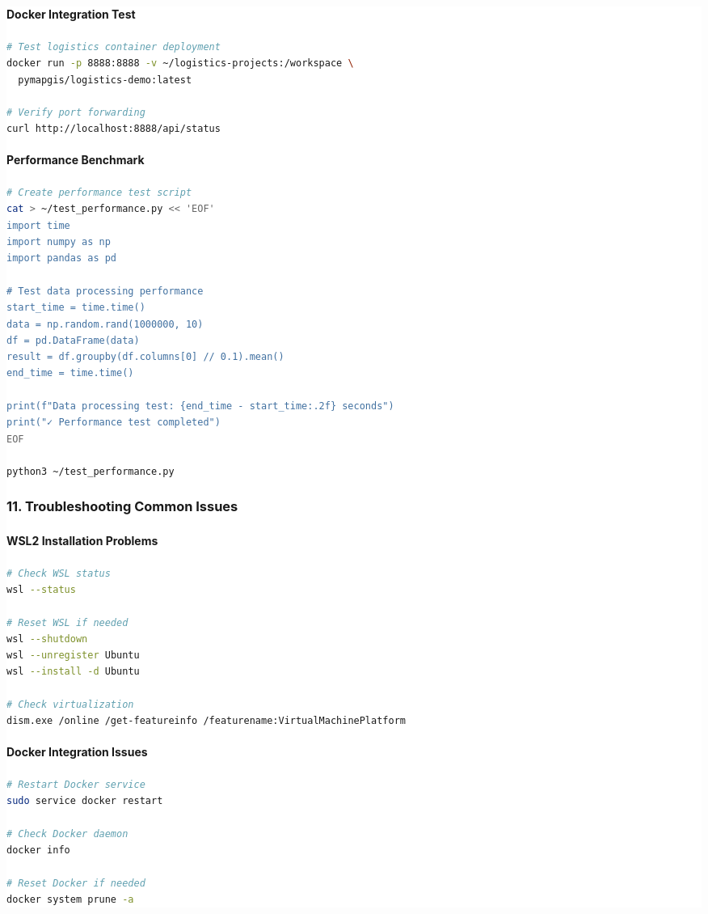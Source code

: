 #### Docker Integration Test
```bash
# Test logistics container deployment
docker run -p 8888:8888 -v ~/logistics-projects:/workspace \
  pymapgis/logistics-demo:latest

# Verify port forwarding
curl http://localhost:8888/api/status
```

#### Performance Benchmark
```bash
# Create performance test script
cat > ~/test_performance.py << 'EOF'
import time
import numpy as np
import pandas as pd

# Test data processing performance
start_time = time.time()
data = np.random.rand(1000000, 10)
df = pd.DataFrame(data)
result = df.groupby(df.columns[0] // 0.1).mean()
end_time = time.time()

print(f"Data processing test: {end_time - start_time:.2f} seconds")
print("✓ Performance test completed")
EOF

python3 ~/test_performance.py
```

### 11. Troubleshooting Common Issues

#### WSL2 Installation Problems
```bash
# Check WSL status
wsl --status

# Reset WSL if needed
wsl --shutdown
wsl --unregister Ubuntu
wsl --install -d Ubuntu

# Check virtualization
dism.exe /online /get-featureinfo /featurename:VirtualMachinePlatform
```

#### Docker Integration Issues
```bash
# Restart Docker service
sudo service docker restart

# Check Docker daemon
docker info

# Reset Docker if needed
docker system prune -a
```
